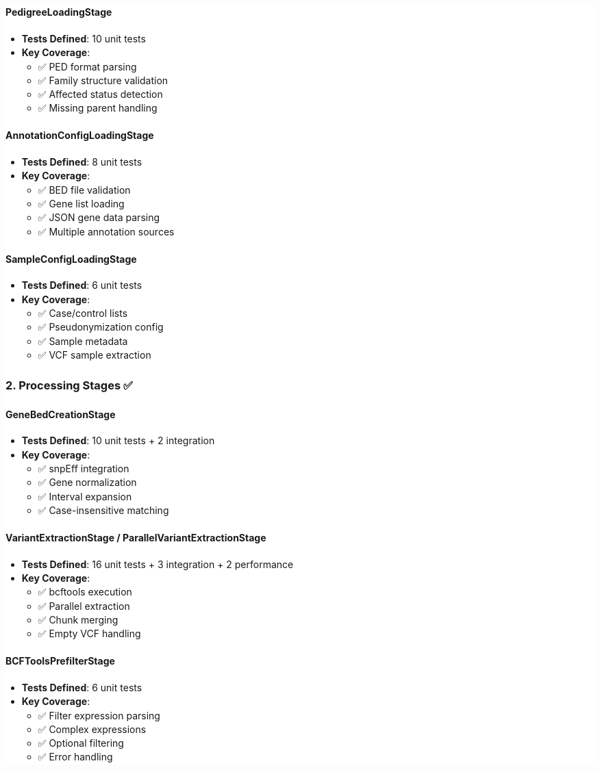 #### PedigreeLoadingStage
- **Tests Defined**: 10 unit tests
- **Key Coverage**:
  - ✅ PED format parsing
  - ✅ Family structure validation
  - ✅ Affected status detection
  - ✅ Missing parent handling

#### AnnotationConfigLoadingStage
- **Tests Defined**: 8 unit tests
- **Key Coverage**:
  - ✅ BED file validation
  - ✅ Gene list loading
  - ✅ JSON gene data parsing
  - ✅ Multiple annotation sources

#### SampleConfigLoadingStage
- **Tests Defined**: 6 unit tests
- **Key Coverage**:
  - ✅ Case/control lists
  - ✅ Pseudonymization config
  - ✅ Sample metadata
  - ✅ VCF sample extraction

### 2. Processing Stages ✅

#### GeneBedCreationStage
- **Tests Defined**: 10 unit tests + 2 integration
- **Key Coverage**:
  - ✅ snpEff integration
  - ✅ Gene normalization
  - ✅ Interval expansion
  - ✅ Case-insensitive matching

#### VariantExtractionStage / ParallelVariantExtractionStage
- **Tests Defined**: 16 unit tests + 3 integration + 2 performance
- **Key Coverage**:
  - ✅ bcftools execution
  - ✅ Parallel extraction
  - ✅ Chunk merging
  - ✅ Empty VCF handling

#### BCFToolsPrefilterStage
- **Tests Defined**: 6 unit tests
- **Key Coverage**:
  - ✅ Filter expression parsing
  - ✅ Complex expressions
  - ✅ Optional filtering
  - ✅ Error handling
